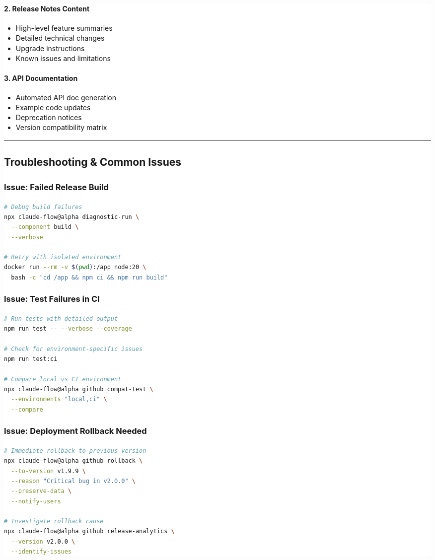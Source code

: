 #### 2. Release Notes Content
- High-level feature summaries
- Detailed technical changes
- Upgrade instructions
- Known issues and limitations

#### 3. API Documentation
- Automated API doc generation
- Example code updates
- Deprecation notices
- Version compatibility matrix

---

## Troubleshooting & Common Issues

### Issue: Failed Release Build
```bash
# Debug build failures
npx claude-flow@alpha diagnostic-run \
  --component build \
  --verbose

# Retry with isolated environment
docker run --rm -v $(pwd):/app node:20 \
  bash -c "cd /app && npm ci && npm run build"
```

### Issue: Test Failures in CI
```bash
# Run tests with detailed output
npm run test -- --verbose --coverage

# Check for environment-specific issues
npm run test:ci

# Compare local vs CI environment
npx claude-flow@alpha github compat-test \
  --environments "local,ci" \
  --compare
```

### Issue: Deployment Rollback Needed
```bash
# Immediate rollback to previous version
npx claude-flow@alpha github rollback \
  --to-version v1.9.9 \
  --reason "Critical bug in v2.0.0" \
  --preserve-data \
  --notify-users

# Investigate rollback cause
npx claude-flow@alpha github release-analytics \
  --version v2.0.0 \
  --identify-issues
```
